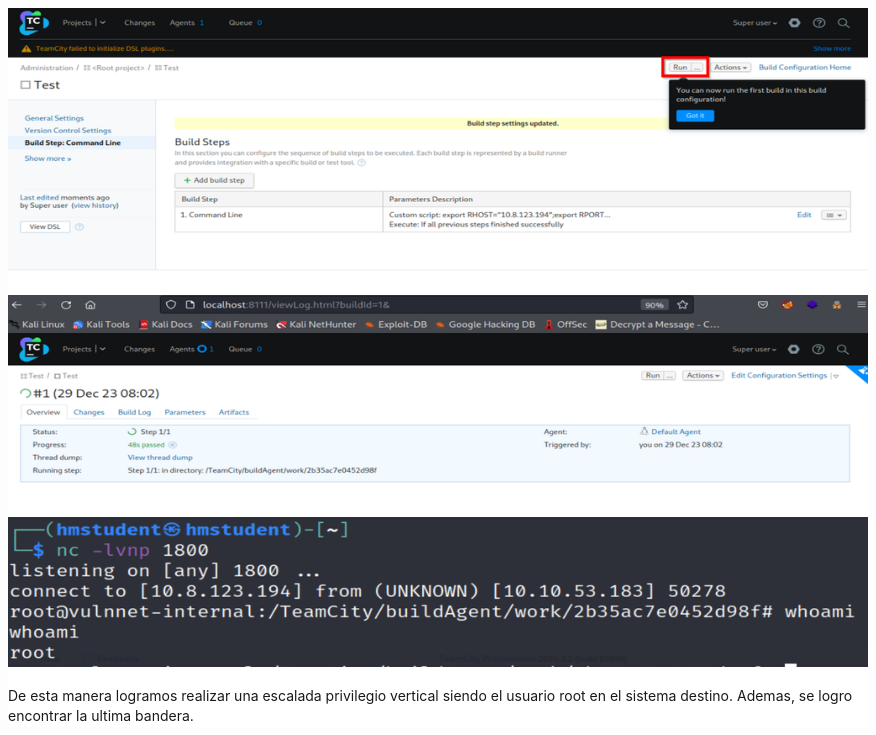 ![](/assets/images/Pivoting/image081.png)

![](/assets/images/Pivoting/image083.png)

![](/assets/images/Pivoting/image085.png)

De esta manera logramos realizar una escalada privilegio vertical siendo el usuario root en el sistema destino. Ademas, se logro encontrar la ultima bandera.













